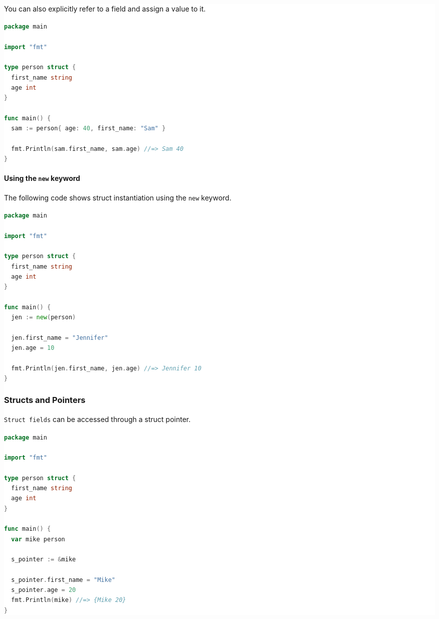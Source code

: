  You can also explicitly refer to a field and assign a value to it.

```go
package main

import "fmt"

type person struct {
  first_name string
  age int
}

func main() {
  sam := person{ age: 40, first_name: "Sam" }

  fmt.Println(sam.first_name, sam.age) //=> Sam 40
}
```

#### Using the `new` keyword
 The following code shows struct instantiation using the `new` keyword.

```go
package main

import "fmt"

type person struct {
  first_name string
  age int
}

func main() {
  jen := new(person)

  jen.first_name = "Jennifer"
  jen.age = 10

  fmt.Println(jen.first_name, jen.age) //=> Jennifer 10
}
```

### Structs and Pointers
 `Struct fields` can be accessed through a struct pointer.

```go
package main

import "fmt"

type person struct {
  first_name string
  age int
}

func main() {
  var mike person

  s_pointer := &mike

  s_pointer.first_name = "Mike"
  s_pointer.age = 20
  fmt.Println(mike) //=> {Mike 20}
}
```